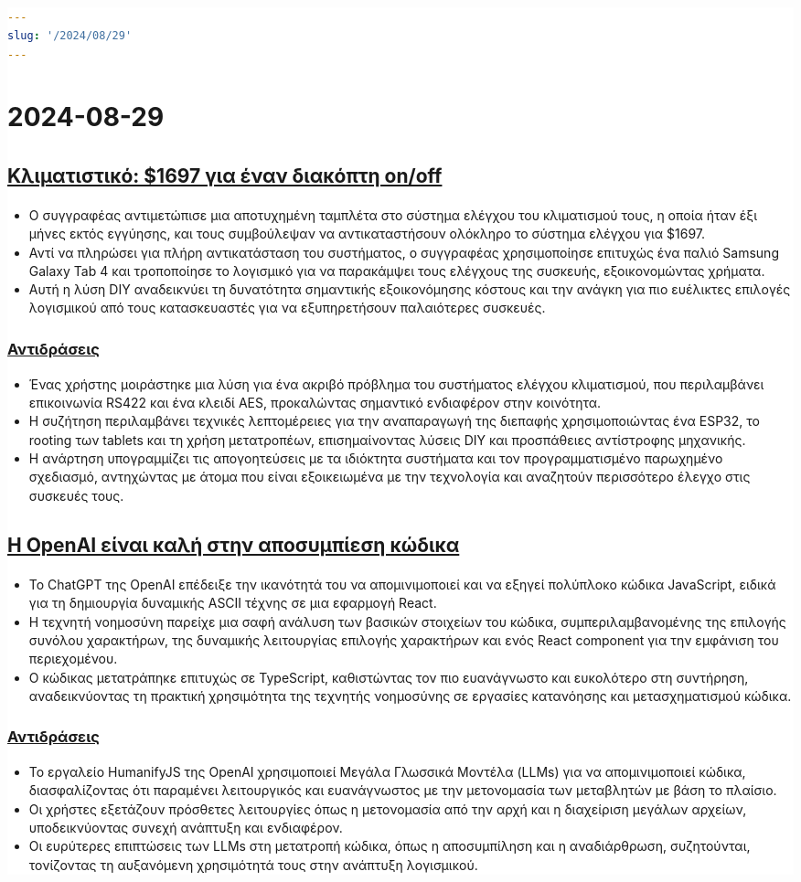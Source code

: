 ```yaml
---
slug: '/2024/08/29'
---
```


# 2024-08-29

## [Κλιματιστικό: $1697 για έναν διακόπτη on/off](https://blog.hopefullyuseful.com/blog/advantage-air-ezone-tablet-diy-repair/)

- Ο συγγραφέας αντιμετώπισε μια αποτυχημένη ταμπλέτα στο σύστημα ελέγχου του κλιματισμού τους, η οποία ήταν έξι μήνες εκτός εγγύησης, και τους συμβούλεψαν να αντικαταστήσουν ολόκληρο το σύστημα ελέγχου για $1697.
- Αντί να πληρώσει για πλήρη αντικατάσταση του συστήματος, ο συγγραφέας χρησιμοποίησε επιτυχώς ένα παλιό Samsung Galaxy Tab 4 και τροποποίησε το λογισμικό για να παρακάμψει τους ελέγχους της συσκευής, εξοικονομώντας χρήματα.
- Αυτή η λύση DIY αναδεικνύει τη δυνατότητα σημαντικής εξοικονόμησης κόστους και την ανάγκη για πιο ευέλικτες επιλογές λογισμικού από τους κατασκευαστές για να εξυπηρετήσουν παλαιότερες συσκευές.

### [Αντιδράσεις](https://news.ycombinator.com/item?id=41386319)

- Ένας χρήστης μοιράστηκε μια λύση για ένα ακριβό πρόβλημα του συστήματος ελέγχου κλιματισμού, που περιλαμβάνει επικοινωνία RS422 και ένα κλειδί AES, προκαλώντας σημαντικό ενδιαφέρον στην κοινότητα.
- Η συζήτηση περιλαμβάνει τεχνικές λεπτομέρειες για την αναπαραγωγή της διεπαφής χρησιμοποιώντας ένα ESP32, το rooting των tablets και τη χρήση μετατροπέων, επισημαίνοντας λύσεις DIY και προσπάθειες αντίστροφης μηχανικής.
- Η ανάρτηση υπογραμμίζει τις απογοητεύσεις με τα ιδιόκτητα συστήματα και τον προγραμματισμένο παρωχημένο σχεδιασμό, αντηχώντας με άτομα που είναι εξοικειωμένα με την τεχνολογία και αναζητούν περισσότερο έλεγχο στις συσκευές τους.

## [Η OpenAI είναι καλή στην αποσυμπίεση κώδικα](https://glama.ai/blog/2024-08-29-reverse-engineering-minified-code-using-openai)

- Το ChatGPT της OpenAI επέδειξε την ικανότητά του να απομινιμοποιεί και να εξηγεί πολύπλοκο κώδικα JavaScript, ειδικά για τη δημιουργία δυναμικής ASCII τέχνης σε μια εφαρμογή React.
- Η τεχνητή νοημοσύνη παρείχε μια σαφή ανάλυση των βασικών στοιχείων του κώδικα, συμπεριλαμβανομένης της επιλογής συνόλου χαρακτήρων, της δυναμικής λειτουργίας επιλογής χαρακτήρων και ενός React component για την εμφάνιση του περιεχομένου.
- Ο κώδικας μετατράπηκε επιτυχώς σε TypeScript, καθιστώντας τον πιο ευανάγνωστο και ευκολότερο στη συντήρηση, αναδεικνύοντας τη πρακτική χρησιμότητα της τεχνητής νοημοσύνης σε εργασίες κατανόησης και μετασχηματισμού κώδικα.

### [Αντιδράσεις](https://news.ycombinator.com/item?id=41389185)

- Το εργαλείο HumanifyJS της OpenAI χρησιμοποιεί Μεγάλα Γλωσσικά Μοντέλα (LLMs) για να απομινιμοποιεί κώδικα, διασφαλίζοντας ότι παραμένει λειτουργικός και ευανάγνωστος με την μετονομασία των μεταβλητών με βάση το πλαίσιο.
- Οι χρήστες εξετάζουν πρόσθετες λειτουργίες όπως η μετονομασία από την αρχή και η διαχείριση μεγάλων αρχείων, υποδεικνύοντας συνεχή ανάπτυξη και ενδιαφέρον.
- Οι ευρύτερες επιπτώσεις των LLMs στη μετατροπή κώδικα, όπως η αποσυμπίληση και η αναδιάρθρωση, συζητούνται, τονίζοντας τη αυξανόμενη χρησιμότητά τους στην ανάπτυξη λογισμικού.

